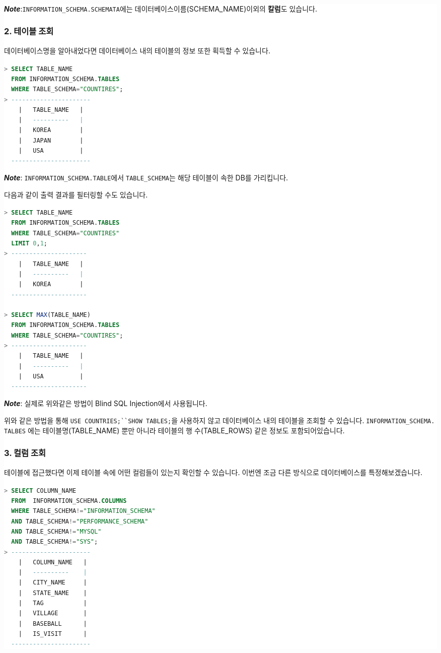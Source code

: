 __*Note*__:`INFORMATION_SCHEMA.SCHEMATA`에는 데이터베이스이름(SCHEMA_NAME)이외의 **칼럼**도 있습니다.

### 2. 테이블 조회

데이터베이스명을 알아내었다면 데이터베이스 내의 테이블의 정보 또한 획득할 수 있습니다.

~~~sql
> SELECT TABLE_NAME 
  FROM INFORMATION_SCHEMA.TABLES 
  WHERE TABLE_SCHEMA="COUNTIRES";
> ----------------------
    |   TABLE_NAME   |
    |   ----------   | 
    |   KOREA        |
    |   JAPAN        |
    |   USA          | 
  ----------------------
~~~
__*Note*__: `INFORMATION_SCHEMA.TABLE`에서 `TABLE_SCHEMA`는 해당 테이블이 속한 DB를 가리킵니다. 

다음과 같이 출력 결과를 필터링할 수도 있습니다.
~~~sql
> SELECT TABLE_NAME 
  FROM INFORMATION_SCHEMA.TABLES 
  WHERE TABLE_SCHEMA="COUNTIRES" 
  LIMIT 0,1;
> ---------------------
    |   TABLE_NAME   |
    |   ----------   | 
    |   KOREA        |
  ---------------------

> SELECT MAX(TABLE_NAME) 
  FROM INFORMATION_SCHEMA.TABLES 
  WHERE TABLE_SCHEMA="COUNTIRES";
> ---------------------
    |   TABLE_NAME   |
    |   ----------   | 
    |   USA          |
  ---------------------
~~~
__*Note*__: 실제로 위와같은 방법이 Blind SQL Injection에서 사용됩니다.

위와 같은 방법을 통해 `USE COUNTRIES;``SHOW TABLES;`을 사용하지 않고 데이터베이스 내의 테이블을 조회할 수 있습니다. `INFORMATION_SCHEMA.TALBES` 에는 테이블명(TABLE_NAME) 뿐만 아니라 테이블의 행 수(TABLE_ROWS) 같은 정보도 포함되어있습니다.

### 3. 컬럼 조회

테이블에 접근했다면 이제 테이블 속에 어떤 컬럼들이 있는지 확인할 수 있습니다. 이번엔 조금 다른 방식으로 데이터베이스를 특정해보겠습니다.
~~~sql
> SELECT COLUMN_NAME 
  FROM  INFORMATION_SCHEMA.COLUMNS 
  WHERE TABLE_SCHEMA!="INFORMATION_SCHEMA" 
  AND TABLE_SCHEMA!="PERFORMANCE_SCHEMA" 
  AND TABLE_SCHEMA!="MYSQL" 
  AND TABLE_SCHEMA!="SYS";
> ----------------------
    |   COLUMN_NAME   |
    |   ----------    | 
    |   CITY_NAME     |
    |   STATE_NAME    |
    |   TAG           |
    |   VILLAGE       |
    |   BASEBALL      |
    |   IS_VISIT      |
  ----------------------
~~~